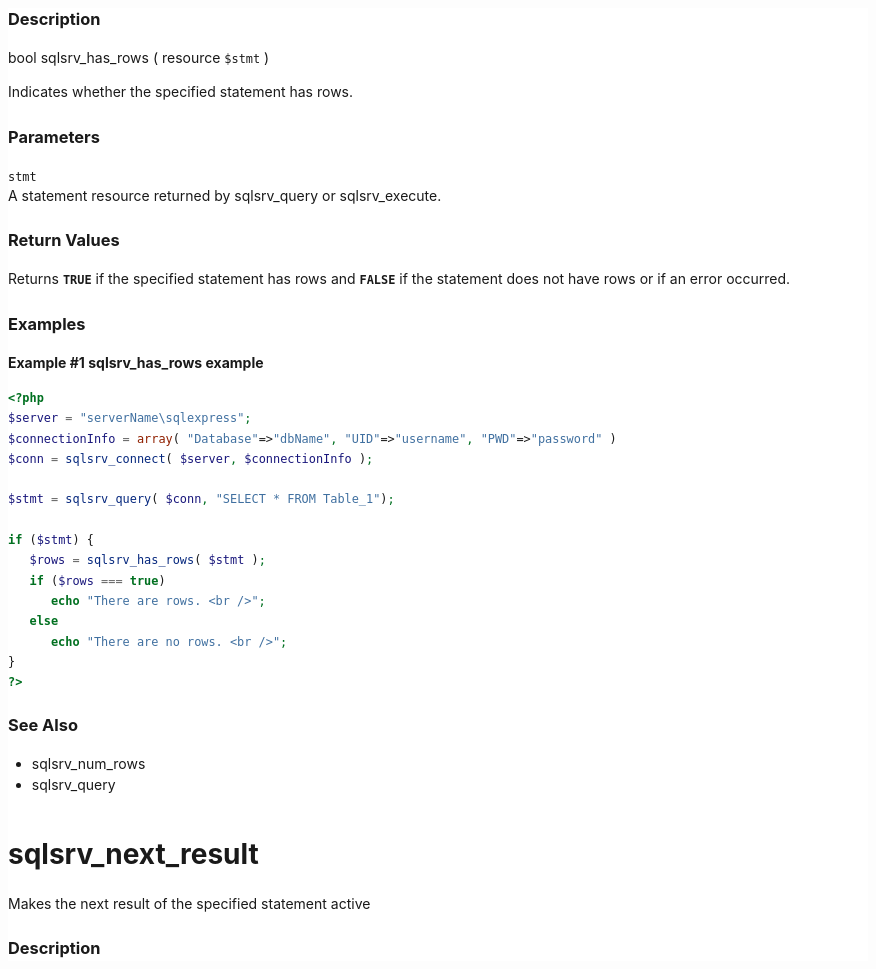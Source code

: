### Description

<span class="type">bool</span> <span
class="methodname">sqlsrv\_has\_rows</span> ( <span
class="methodparam"><span class="type">resource</span> `$stmt`</span> )

Indicates whether the specified statement has rows.

### Parameters

`stmt`  
A statement resource returned by <span
class="function">sqlsrv\_query</span> or <span
class="function">sqlsrv\_execute</span>.

### Return Values

Returns **`TRUE`** if the specified statement has rows and **`FALSE`**
if the statement does not have rows or if an error occurred.

### Examples

**Example \#1 <span class="function">sqlsrv\_has\_rows</span> example**

``` php
<?php
$server = "serverName\sqlexpress";
$connectionInfo = array( "Database"=>"dbName", "UID"=>"username", "PWD"=>"password" )
$conn = sqlsrv_connect( $server, $connectionInfo );

$stmt = sqlsrv_query( $conn, "SELECT * FROM Table_1");

if ($stmt) {
   $rows = sqlsrv_has_rows( $stmt );
   if ($rows === true)
      echo "There are rows. <br />";
   else 
      echo "There are no rows. <br />";
}
?>
```

### See Also

-   <span class="function">sqlsrv\_num\_rows</span>
-   <span class="function">sqlsrv\_query</span>

sqlsrv\_next\_result
====================

Makes the next result of the specified statement active

### Description
